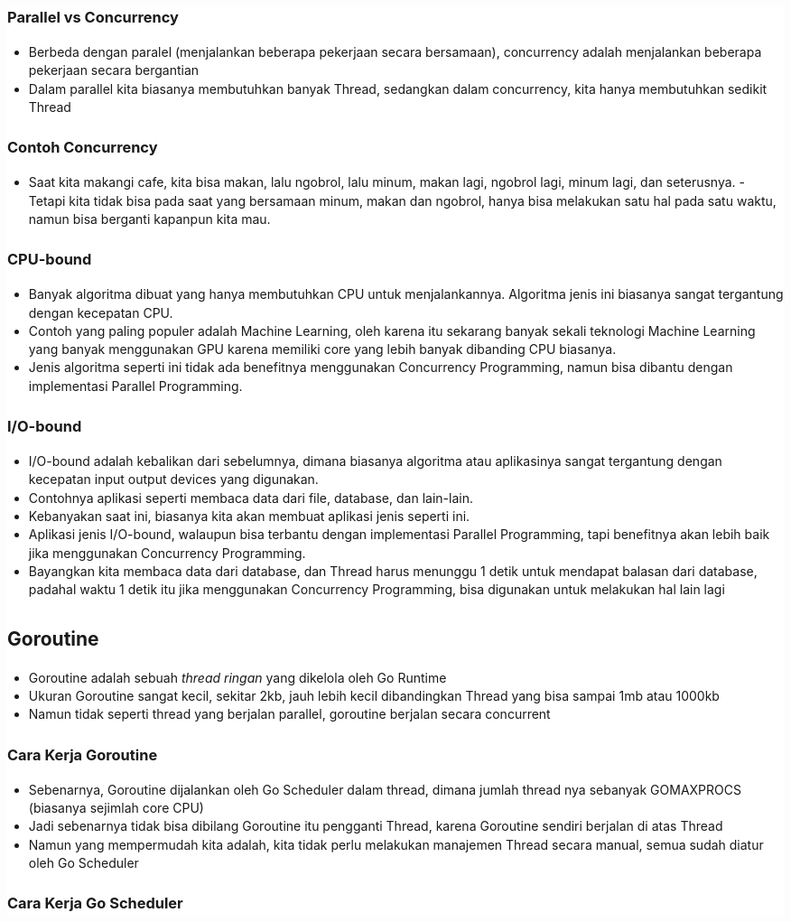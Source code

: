 ### Parallel vs Concurrency

- Berbeda dengan paralel (menjalankan beberapa pekerjaan secara bersamaan), concurrency adalah menjalankan beberapa pekerjaan secara bergantian
- Dalam parallel kita biasanya membutuhkan banyak Thread, sedangkan dalam concurrency, kita hanya membutuhkan sedikit Thread

### Contoh Concurrency

- Saat kita makangi cafe, kita bisa makan, lalu ngobrol, lalu minum, makan lagi, ngobrol lagi, minum lagi, dan seterusnya. - Tetapi kita tidak bisa pada saat yang bersamaan minum, makan dan ngobrol, hanya bisa melakukan satu hal pada satu waktu, namun bisa berganti kapanpun kita mau.

### CPU-bound

- Banyak algoritma dibuat yang hanya membutuhkan CPU untuk menjalankannya. Algoritma jenis ini biasanya sangat tergantung dengan kecepatan CPU.
- Contoh yang paling populer adalah Machine Learning, oleh karena itu sekarang banyak sekali teknologi Machine Learning yang banyak menggunakan GPU karena memiliki core yang lebih banyak dibanding CPU biasanya.
- Jenis algoritma seperti ini tidak ada benefitnya menggunakan Concurrency Programming, namun bisa dibantu dengan implementasi Parallel Programming.

### I/O-bound

- I/O-bound adalah kebalikan dari sebelumnya, dimana biasanya algoritma atau aplikasinya sangat tergantung dengan kecepatan input output devices yang digunakan.
- Contohnya aplikasi seperti membaca data dari file, database, dan lain-lain.
- Kebanyakan saat ini, biasanya kita akan membuat aplikasi jenis seperti ini.
- Aplikasi jenis I/O-bound, walaupun bisa terbantu dengan implementasi Parallel Programming, tapi benefitnya akan lebih baik jika menggunakan Concurrency Programming.
- Bayangkan kita membaca data dari database, dan Thread harus menunggu 1 detik untuk mendapat balasan dari database, padahal waktu 1 detik itu jika menggunakan Concurrency Programming, bisa digunakan untuk melakukan hal lain lagi

## Goroutine

- Goroutine adalah sebuah *thread ringan* yang dikelola oleh Go Runtime
- Ukuran Goroutine sangat kecil, sekitar 2kb, jauh lebih kecil dibandingkan Thread yang bisa sampai 1mb atau 1000kb
- Namun tidak seperti thread yang berjalan parallel, goroutine berjalan secara concurrent

### Cara Kerja Goroutine

- Sebenarnya, Goroutine dijalankan oleh Go Scheduler dalam thread, dimana jumlah thread nya sebanyak GOMAXPROCS (biasanya sejimlah core CPU)
- Jadi sebenarnya tidak bisa dibilang Goroutine itu pengganti Thread, karena Goroutine sendiri berjalan di atas Thread
- Namun yang mempermudah kita adalah, kita tidak perlu melakukan manajemen Thread secara manual, semua sudah diatur oleh Go Scheduler

### Cara Kerja Go Scheduler
